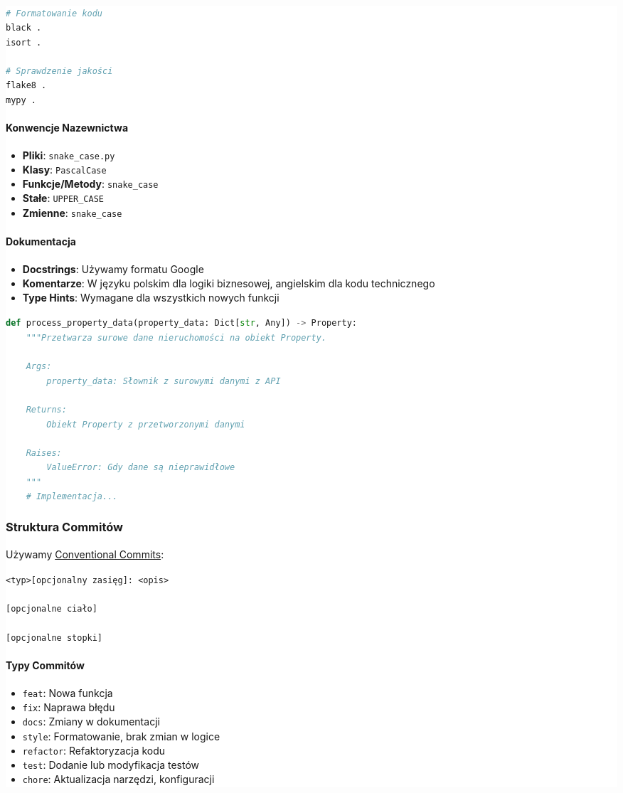```bash
# Formatowanie kodu
black .
isort .

# Sprawdzenie jakości
flake8 .
mypy .
```

#### Konwencje Nazewnictwa

- **Pliki**: `snake_case.py`
- **Klasy**: `PascalCase`
- **Funkcje/Metody**: `snake_case`
- **Stałe**: `UPPER_CASE`
- **Zmienne**: `snake_case`

#### Dokumentacja

- **Docstrings**: Używamy formatu Google
- **Komentarze**: W języku polskim dla logiki biznesowej, angielskim dla kodu technicznego
- **Type Hints**: Wymagane dla wszystkich nowych funkcji

```python
def process_property_data(property_data: Dict[str, Any]) -> Property:
    """Przetwarza surowe dane nieruchomości na obiekt Property.
    
    Args:
        property_data: Słownik z surowymi danymi z API
        
    Returns:
        Obiekt Property z przetworzonymi danymi
        
    Raises:
        ValueError: Gdy dane są nieprawidłowe
    """
    # Implementacja...
```

### Struktura Commitów

Używamy [Conventional Commits](https://www.conventionalcommits.org/):

```
<typ>[opcjonalny zasięg]: <opis>

[opcjonalne ciało]

[opcjonalne stopki]
```

#### Typy Commitów

- `feat`: Nowa funkcja
- `fix`: Naprawa błędu
- `docs`: Zmiany w dokumentacji
- `style`: Formatowanie, brak zmian w logice
- `refactor`: Refaktoryzacja kodu
- `test`: Dodanie lub modyfikacja testów
- `chore`: Aktualizacja narzędzi, konfiguracji

